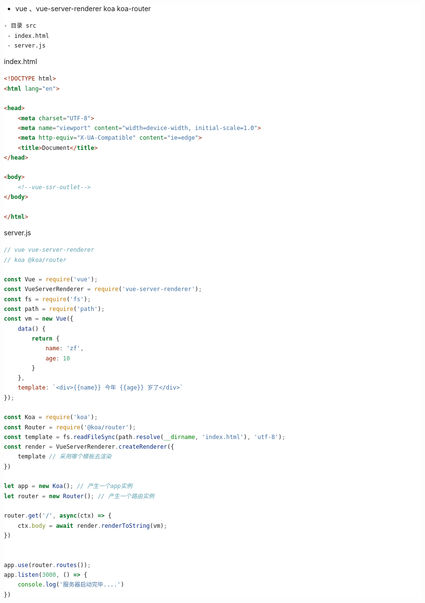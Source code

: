 * vue 、vue-server-renderer  koa koa-router 

```
- 目录 src
 - index.html
 - server.js
```

index.html 

```html
<!DOCTYPE html>
<html lang="en">

<head>
    <meta charset="UTF-8">
    <meta name="viewport" content="width=device-width, initial-scale=1.0">
    <meta http-equiv="X-UA-Compatible" content="ie=edge">
    <title>Document</title>
</head>

<body>
    <!--vue-ssr-outlet-->
</body>

</html>
```

server.js

```js
// vue vue-server-renderer 
// koa @koa/router

const Vue = require('vue');
const VueServerRenderer = require('vue-server-renderer');
const fs = require('fs');
const path = require('path');
const vm = new Vue({
    data() {
        return {
            name: 'zf',
            age: 10
        }
    },
    template: `<div>{{name}} 今年 {{age}} 岁了</div>`
});

const Koa = require('koa');
const Router = require('@koa/router');
const template = fs.readFileSync(path.resolve(__dirname, 'index.html'), 'utf-8');
const render = VueServerRenderer.createRenderer({
    template // 采用哪个模板去渲染
})

let app = new Koa(); // 产生一个app实例
let router = new Router(); // 产生一个路由实例

router.get('/', async(ctx) => {
    ctx.body = await render.renderToString(vm);
})


app.use(router.routes());
app.listen(3000, () => {
    console.log('服务器启动完毕....')
})
```